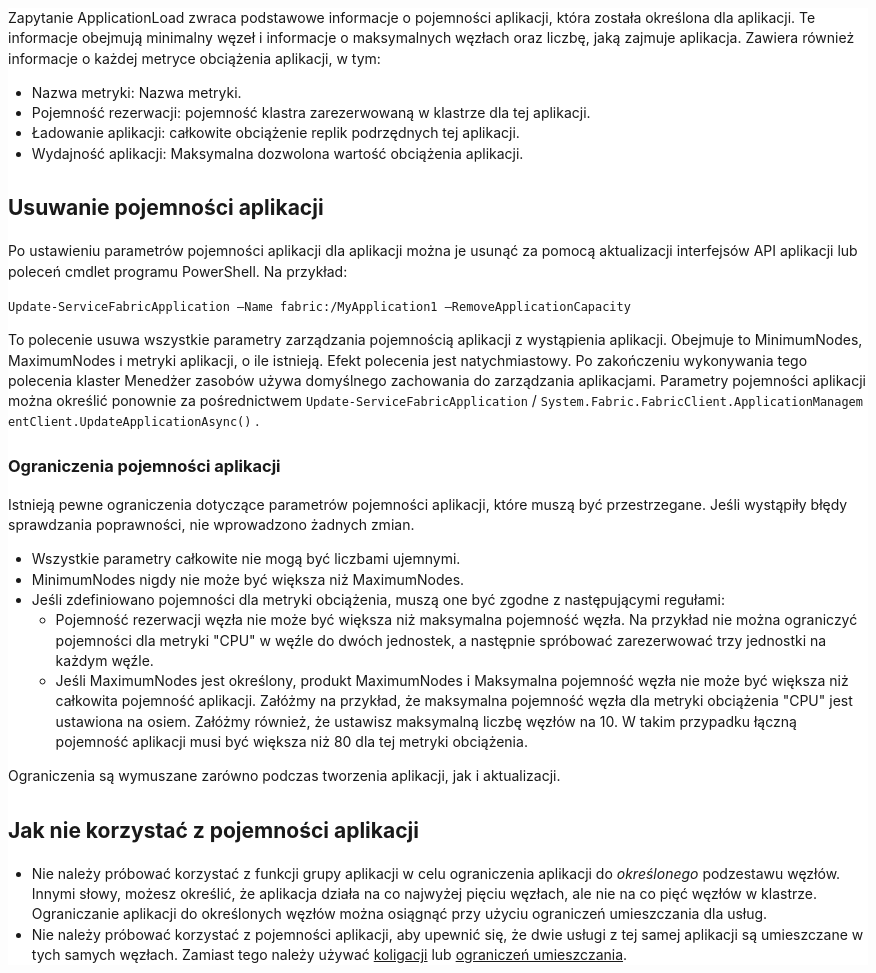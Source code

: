 Zapytanie ApplicationLoad zwraca podstawowe informacje o pojemności aplikacji, która została określona dla aplikacji. Te informacje obejmują minimalny węzeł i informacje o maksymalnych węzłach oraz liczbę, jaką zajmuje aplikacja. Zawiera również informacje o każdej metryce obciążenia aplikacji, w tym:

* Nazwa metryki: Nazwa metryki.
* Pojemność rezerwacji: pojemność klastra zarezerwowaną w klastrze dla tej aplikacji.
* Ładowanie aplikacji: całkowite obciążenie replik podrzędnych tej aplikacji.
* Wydajność aplikacji: Maksymalna dozwolona wartość obciążenia aplikacji.

## <a name="removing-application-capacity"></a>Usuwanie pojemności aplikacji
Po ustawieniu parametrów pojemności aplikacji dla aplikacji można je usunąć za pomocą aktualizacji interfejsów API aplikacji lub poleceń cmdlet programu PowerShell. Na przykład:

``` posh
Update-ServiceFabricApplication –Name fabric:/MyApplication1 –RemoveApplicationCapacity

```

To polecenie usuwa wszystkie parametry zarządzania pojemnością aplikacji z wystąpienia aplikacji. Obejmuje to MinimumNodes, MaximumNodes i metryki aplikacji, o ile istnieją. Efekt polecenia jest natychmiastowy. Po zakończeniu wykonywania tego polecenia klaster Menedżer zasobów używa domyślnego zachowania do zarządzania aplikacjami. Parametry pojemności aplikacji można określić ponownie za pośrednictwem `Update-ServiceFabricApplication` / `System.Fabric.FabricClient.ApplicationManagementClient.UpdateApplicationAsync()` .

### <a name="restrictions-on-application-capacity"></a>Ograniczenia pojemności aplikacji
Istnieją pewne ograniczenia dotyczące parametrów pojemności aplikacji, które muszą być przestrzegane. Jeśli wystąpiły błędy sprawdzania poprawności, nie wprowadzono żadnych zmian.

- Wszystkie parametry całkowite nie mogą być liczbami ujemnymi.
- MinimumNodes nigdy nie może być większa niż MaximumNodes.
- Jeśli zdefiniowano pojemności dla metryki obciążenia, muszą one być zgodne z następującymi regułami:
  - Pojemność rezerwacji węzła nie może być większa niż maksymalna pojemność węzła. Na przykład nie można ograniczyć pojemności dla metryki "CPU" w węźle do dwóch jednostek, a następnie spróbować zarezerwować trzy jednostki na każdym węźle.
  - Jeśli MaximumNodes jest określony, produkt MaximumNodes i Maksymalna pojemność węzła nie może być większa niż całkowita pojemność aplikacji. Załóżmy na przykład, że maksymalna pojemność węzła dla metryki obciążenia "CPU" jest ustawiona na osiem. Załóżmy również, że ustawisz maksymalną liczbę węzłów na 10. W takim przypadku łączną pojemność aplikacji musi być większa niż 80 dla tej metryki obciążenia.

Ograniczenia są wymuszane zarówno podczas tworzenia aplikacji, jak i aktualizacji.

## <a name="how-not-to-use-application-capacity"></a>Jak nie korzystać z pojemności aplikacji
- Nie należy próbować korzystać z funkcji grupy aplikacji w celu ograniczenia aplikacji do _określonego_ podzestawu węzłów. Innymi słowy, możesz określić, że aplikacja działa na co najwyżej pięciu węzłach, ale nie na co pięć węzłów w klastrze. Ograniczanie aplikacji do określonych węzłów można osiągnąć przy użyciu ograniczeń umieszczania dla usług.
- Nie należy próbować korzystać z pojemności aplikacji, aby upewnić się, że dwie usługi z tej samej aplikacji są umieszczane w tych samych węzłach. Zamiast tego należy używać [koligacji](service-fabric-cluster-resource-manager-advanced-placement-rules-affinity.md) lub [ograniczeń umieszczania](service-fabric-cluster-resource-manager-cluster-description.md#node-properties-and-placement-constraints).
